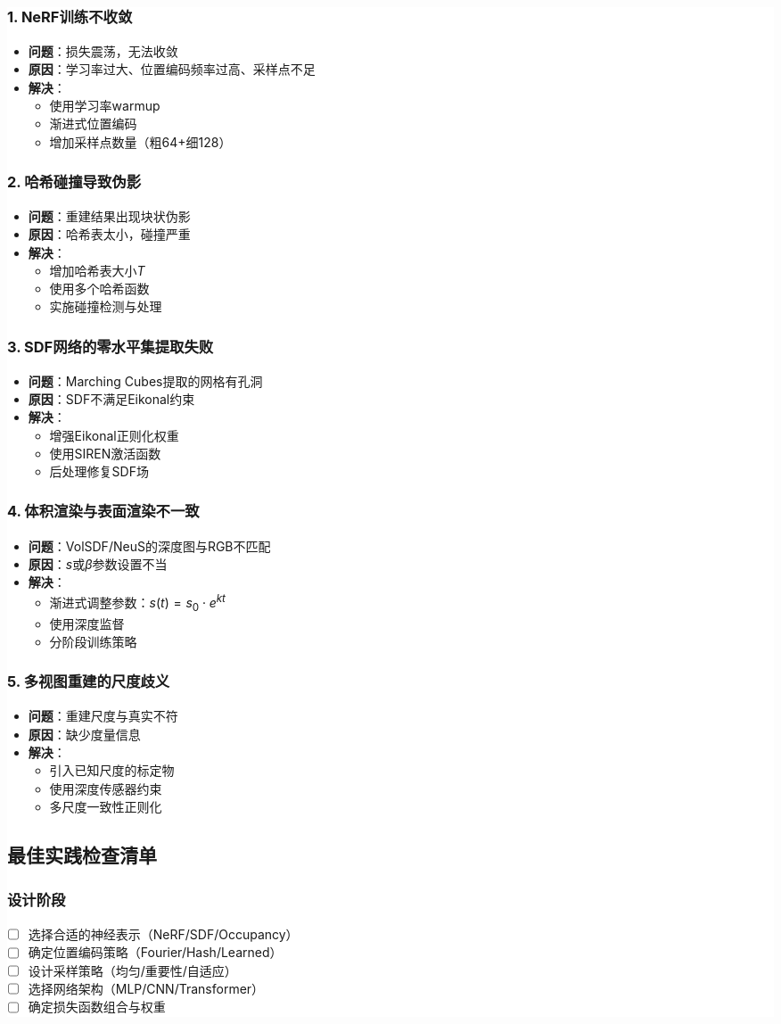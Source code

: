 ### 1. NeRF训练不收敛
- **问题**：损失震荡，无法收敛
- **原因**：学习率过大、位置编码频率过高、采样点不足
- **解决**：
  - 使用学习率warmup
  - 渐进式位置编码
  - 增加采样点数量（粗64+细128）

### 2. 哈希碰撞导致伪影
- **问题**：重建结果出现块状伪影
- **原因**：哈希表太小，碰撞严重
- **解决**：
  - 增加哈希表大小$T$
  - 使用多个哈希函数
  - 实施碰撞检测与处理

### 3. SDF网络的零水平集提取失败
- **问题**：Marching Cubes提取的网格有孔洞
- **原因**：SDF不满足Eikonal约束
- **解决**：
  - 增强Eikonal正则化权重
  - 使用SIREN激活函数
  - 后处理修复SDF场

### 4. 体积渲染与表面渲染不一致
- **问题**：VolSDF/NeuS的深度图与RGB不匹配
- **原因**：$s$或$\beta$参数设置不当
- **解决**：
  - 渐进式调整参数：$s(t) = s_0 \cdot e^{kt}$
  - 使用深度监督
  - 分阶段训练策略

### 5. 多视图重建的尺度歧义
- **问题**：重建尺度与真实不符
- **原因**：缺少度量信息
- **解决**：
  - 引入已知尺度的标定物
  - 使用深度传感器约束
  - 多尺度一致性正则化

## 最佳实践检查清单

### 设计阶段
- [ ] 选择合适的神经表示（NeRF/SDF/Occupancy）
- [ ] 确定位置编码策略（Fourier/Hash/Learned）
- [ ] 设计采样策略（均匀/重要性/自适应）
- [ ] 选择网络架构（MLP/CNN/Transformer）
- [ ] 确定损失函数组合与权重

